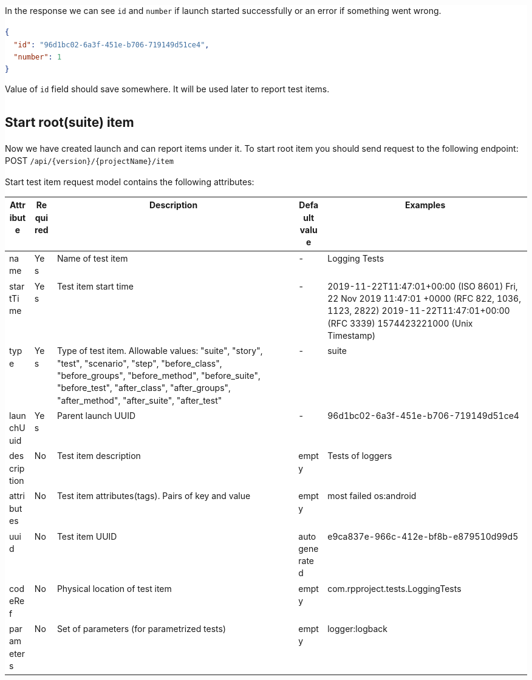 In the response we can see `id` and `number` if launch started successfully or an error if something went wrong. 

```json
{
  "id": "96d1bc02-6a3f-451e-b706-719149d51ce4",
  "number": 1
}
```
Value of `id` field should save somewhere. It will be used later to report test items.

## Start root(suite) item

Now we have created launch and can report items under it.
To start root item you should send request to the following endpoint:
POST `/api/{version}/{projectName}/item`

Start test item request model contains the following attributes:

| Attribute   | Required | Description                                                                                                                                                                                                                                         | Default value  | Examples                                                                                                                                                             |
|-------------|----------|-----------------------------------------------------------------------------------------------------------------------------------------------------------------------------------------------------------------------------------------------------|----------------|----------------------------------------------------------------------------------------------------------------------------------------------------------------------|
| name        | Yes      | Name of test item                                                                                                                                                                                                                                   | -              | Logging Tests                                                                                                                                                        |
| startTime   | Yes      | Test item start time                                                                                                                                                                                                                                | -              | 2019-11-22T11:47:01+00:00 (ISO 8601) Fri, 22 Nov 2019 11:47:01 +0000 (RFC 822, 1036, 1123, 2822) 2019-11-22T11:47:01+00:00 (RFC 3339) 1574423221000 (Unix Timestamp) |
| type        | Yes      | Type of test item. Allowable values: "suite", "story", "test", "scenario", "step", "before_class", "before_groups", "before_method", "before_suite",      "before_test", "after_class", "after_groups", "after_method", "after_suite", "after_test" | -              | suite                                                                                                                                                                |
| launchUuid  | Yes      | Parent launch UUID                                                                                                                                                                                                                                  | -              | 96d1bc02-6a3f-451e-b706-719149d51ce4                                                                                                                                 |
| description | No       | Test item description                                                                                                                                                                                                                               | empty          | Tests of loggers                                                                                                                                                     |
| attributes  | No       | Test item attributes(tags). Pairs of key and value                                                                                                                                                                                                  | empty          | most failed os:android                                                                                                                                               |
| uuid        | No       | Test item UUID                                                                                                                                                                                                                                      | auto generated | e9ca837e-966c-412e-bf8b-e879510d99d5                                                                                                                                 |
| codeRef     | No       | Physical location of test item                                                                                                                                                                                                                      | empty          | com.rpproject.tests.LoggingTests                                                                                                                                     |
| parameters  | No       | Set of parameters (for parametrized tests)                                                                                                                                                                                                          | empty          | logger:logback                                                                                                                                                       |